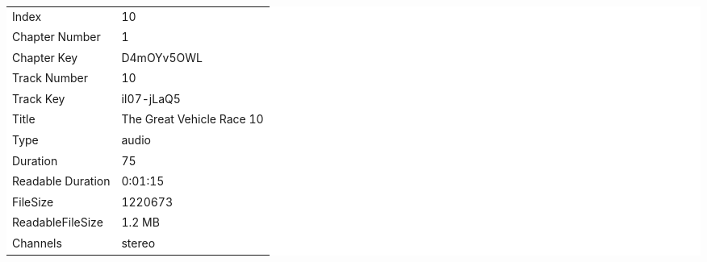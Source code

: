 |  |  |
| - | - |
| Index | 10 |
| Chapter Number | 1 |
| Chapter Key | D4mOYv5OWL |
| Track Number | 10 |
| Track Key | iI07-jLaQ5 |
| Title | The Great Vehicle Race 10 |
| Type | audio |
| Duration | 75 |
| Readable Duration | 0:01:15 |
| FileSize | 1220673 |
| ReadableFileSize | 1.2 MB |
| Channels | stereo |

